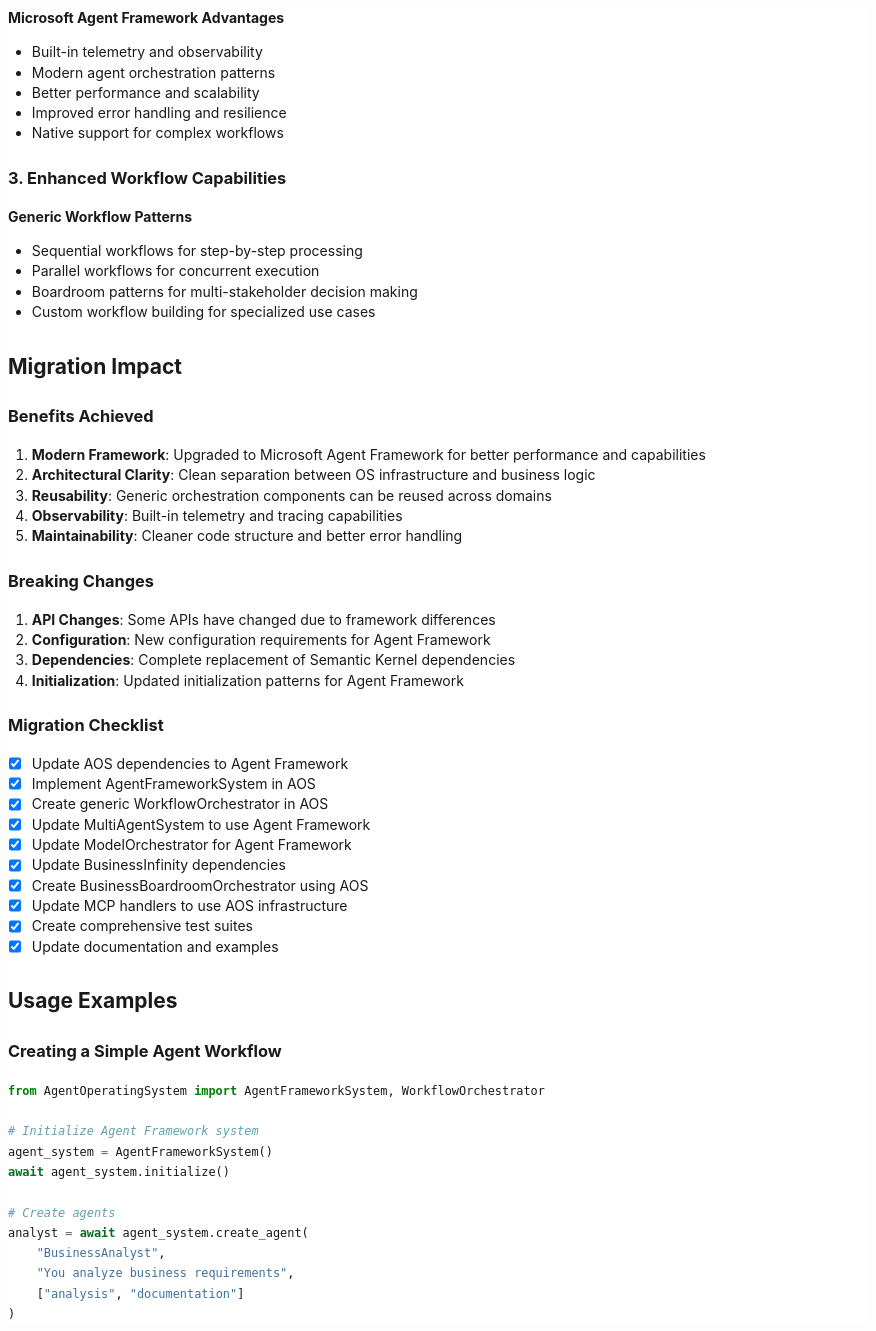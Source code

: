 **Microsoft Agent Framework Advantages**
- Built-in telemetry and observability
- Modern agent orchestration patterns
- Better performance and scalability
- Improved error handling and resilience
- Native support for complex workflows

### 3. Enhanced Workflow Capabilities

**Generic Workflow Patterns**
- Sequential workflows for step-by-step processing
- Parallel workflows for concurrent execution
- Boardroom patterns for multi-stakeholder decision making
- Custom workflow building for specialized use cases

## Migration Impact

### Benefits Achieved

1. **Modern Framework**: Upgraded to Microsoft Agent Framework for better performance and capabilities
2. **Architectural Clarity**: Clean separation between OS infrastructure and business logic
3. **Reusability**: Generic orchestration components can be reused across domains
4. **Observability**: Built-in telemetry and tracing capabilities
5. **Maintainability**: Cleaner code structure and better error handling

### Breaking Changes

1. **API Changes**: Some APIs have changed due to framework differences
2. **Configuration**: New configuration requirements for Agent Framework
3. **Dependencies**: Complete replacement of Semantic Kernel dependencies
4. **Initialization**: Updated initialization patterns for Agent Framework

### Migration Checklist

- [x] Update AOS dependencies to Agent Framework
- [x] Implement AgentFrameworkSystem in AOS
- [x] Create generic WorkflowOrchestrator in AOS
- [x] Update MultiAgentSystem to use Agent Framework
- [x] Update ModelOrchestrator for Agent Framework
- [x] Update BusinessInfinity dependencies
- [x] Create BusinessBoardroomOrchestrator using AOS
- [x] Update MCP handlers to use AOS infrastructure
- [x] Create comprehensive test suites
- [x] Update documentation and examples

## Usage Examples

### Creating a Simple Agent Workflow

```python
from AgentOperatingSystem import AgentFrameworkSystem, WorkflowOrchestrator

# Initialize Agent Framework system
agent_system = AgentFrameworkSystem()
await agent_system.initialize()

# Create agents
analyst = await agent_system.create_agent(
    "BusinessAnalyst", 
    "You analyze business requirements",
    ["analysis", "documentation"]
)
```